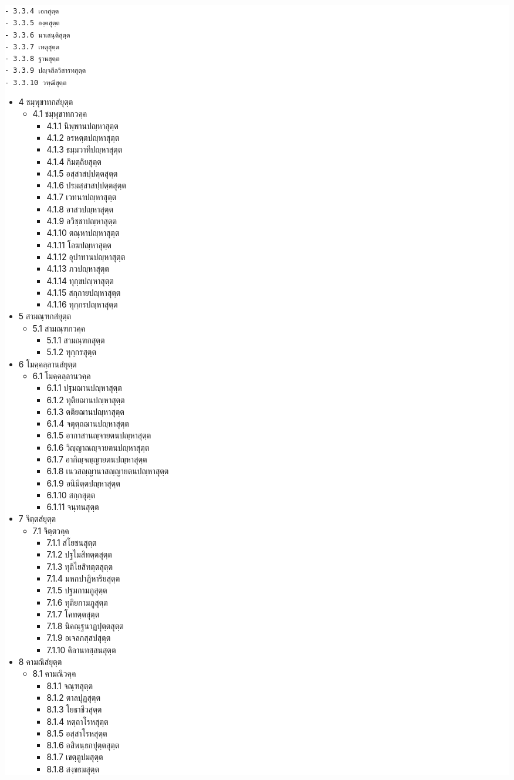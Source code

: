    - 3.3.4 เอกสุตฺต
    - 3.3.5 องฺคสุตฺต
    - 3.3.6 นาเสนฺติสุตฺต
    - 3.3.7 เหตุสุตฺต
    - 3.3.8 ฐานสุตฺต
    - 3.3.9 ปญฺจสีลวิสารทสุตฺต
    - 3.3.10 วฑฺฒีสุตฺต
- 4 ชมฺพุขาทกสํยุตฺต
  - 4.1 ชมฺพุขาทกวคฺค
    - 4.1.1 นิพฺพานปญฺหาสุตฺต
    - 4.1.2 อรหตฺตปญฺหาสุตฺต
    - 4.1.3 ธมฺมวาทีปญฺหาสุตฺต
    - 4.1.4 กิมตฺถิยสุตฺต
    - 4.1.5 อสฺสาสปฺปตฺตสุตฺต
    - 4.1.6 ปรมสฺสาสปฺปตฺตสุตฺต
    - 4.1.7 เวทนาปญฺหาสุตฺต
    - 4.1.8 อาสวปญฺหาสุตฺต
    - 4.1.9 อวิชฺชาปญฺหาสุตฺต
    - 4.1.10 ตณฺหาปญฺหาสุตฺต
    - 4.1.11 โอฆปญฺหาสุตฺต
    - 4.1.12 อุปาทานปญฺหาสุตฺต
    - 4.1.13 ภวปญฺหาสุตฺต
    - 4.1.14 ทุกฺขปญฺหาสุตฺต
    - 4.1.15 สกฺกายปญฺหาสุตฺต
    - 4.1.16 ทุกฺกรปญฺหาสุตฺต
- 5 สามณฺฑกสํยุตฺต
  - 5.1 สามณฺฑกวคฺค
    - 5.1.1 สามณฺฑกสุตฺต
    - 5.1.2 ทุกฺกรสุตฺต
- 6 โมคฺคลฺลานสํยุตฺต
  - 6.1 โมคฺคลฺลานวคฺค
    - 6.1.1 ปฐมฌานปญฺหาสุตฺต
    - 6.1.2 ทุติยฌานปญฺหาสุตฺต
    - 6.1.3 ตติยฌานปญฺหาสุตฺต
    - 6.1.4 จตุตฺถฌานปญฺหาสุตฺต
    - 6.1.5 อากาสานญฺจายตนปญฺหาสุตฺต
    - 6.1.6 วิญฺญาณญฺจายตนปญฺหาสุตฺต
    - 6.1.7 อากิญฺจญฺญายตนปญฺหาสุตฺต
    - 6.1.8 เนวสญฺญานาสญฺญายตนปญฺหาสุตฺต
    - 6.1.9 อนิมิตฺตปญฺหาสุตฺต
    - 6.1.10 สกฺกสุตฺต
    - 6.1.11 จนฺทนสุตฺต
- 7 จิตฺตสํยุตฺต
  - 7.1 จิตฺตวคฺค
    - 7.1.1 สํโยชนสุตฺต
    - 7.1.2 ปฐไมสิทตฺตสุตฺต
    - 7.1.3 ทุติไยสิทตฺตสุตฺต
    - 7.1.4 มหกปาฏิหาริยสุตฺต
    - 7.1.5 ปฐมกามภูสุตฺต
    - 7.1.6 ทุติยกามภูสุตฺต
    - 7.1.7 โคทตฺตสุตฺต
    - 7.1.8 นิคณฺฐนาฏปุตฺตสุตฺต
    - 7.1.9 อเจลกสฺสปสุตฺต
    - 7.1.10 คิลานทสฺสนสุตฺต
- 8 คามณิสํยุตฺต
  - 8.1 คามณิวคฺค
    - 8.1.1 จณฺฑสุตฺต
    - 8.1.2 ตาลปุฏสุตฺต
    - 8.1.3 โยธาชีวสุตฺต
    - 8.1.4 หตฺถาโรหสุตฺต
    - 8.1.5 อสฺสาโรหสุตฺต
    - 8.1.6 อสิพนฺธกปุตฺตสุตฺต
    - 8.1.7 เขตฺตูปมสุตฺต
    - 8.1.8 สงฺขธมสุตฺต